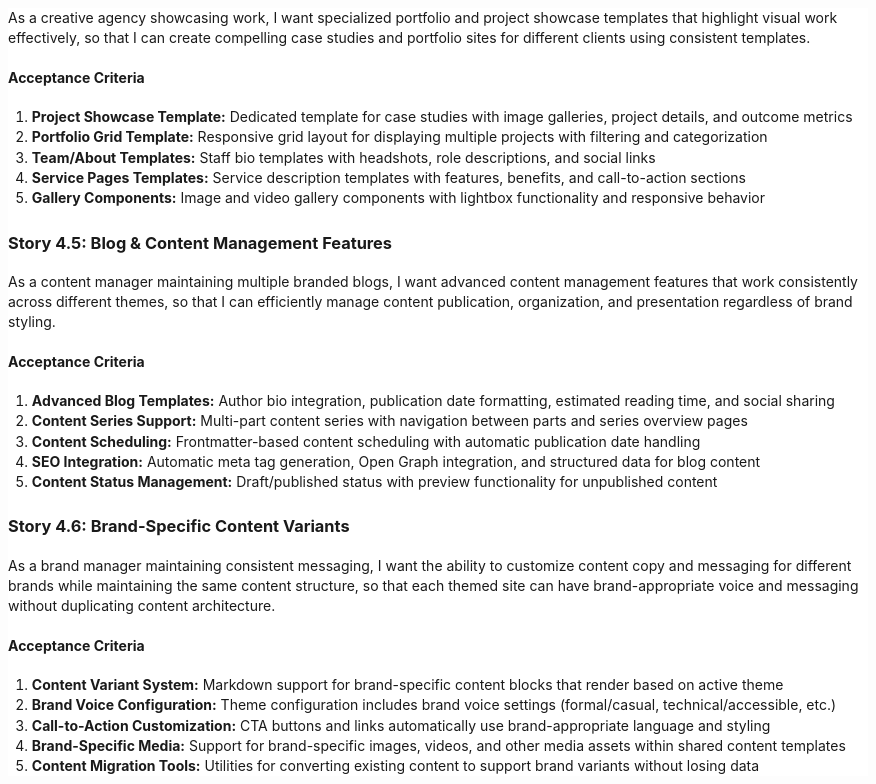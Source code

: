 As a creative agency showcasing work,
I want specialized portfolio and project showcase templates that highlight visual work effectively,
so that I can create compelling case studies and portfolio sites for different clients using consistent templates.

#### Acceptance Criteria
1. **Project Showcase Template:** Dedicated template for case studies with image galleries, project details, and outcome metrics
2. **Portfolio Grid Template:** Responsive grid layout for displaying multiple projects with filtering and categorization
3. **Team/About Templates:** Staff bio templates with headshots, role descriptions, and social links
4. **Service Pages Templates:** Service description templates with features, benefits, and call-to-action sections
5. **Gallery Components:** Image and video gallery components with lightbox functionality and responsive behavior

### Story 4.5: Blog & Content Management Features

As a content manager maintaining multiple branded blogs,
I want advanced content management features that work consistently across different themes,
so that I can efficiently manage content publication, organization, and presentation regardless of brand styling.

#### Acceptance Criteria
1. **Advanced Blog Templates:** Author bio integration, publication date formatting, estimated reading time, and social sharing
2. **Content Series Support:** Multi-part content series with navigation between parts and series overview pages
3. **Content Scheduling:** Frontmatter-based content scheduling with automatic publication date handling
4. **SEO Integration:** Automatic meta tag generation, Open Graph integration, and structured data for blog content
5. **Content Status Management:** Draft/published status with preview functionality for unpublished content

### Story 4.6: Brand-Specific Content Variants

As a brand manager maintaining consistent messaging,
I want the ability to customize content copy and messaging for different brands while maintaining the same content structure,
so that each themed site can have brand-appropriate voice and messaging without duplicating content architecture.

#### Acceptance Criteria
1. **Content Variant System:** Markdown support for brand-specific content blocks that render based on active theme
2. **Brand Voice Configuration:** Theme configuration includes brand voice settings (formal/casual, technical/accessible, etc.)
3. **Call-to-Action Customization:** CTA buttons and links automatically use brand-appropriate language and styling
4. **Brand-Specific Media:** Support for brand-specific images, videos, and other media assets within shared content templates
5. **Content Migration Tools:** Utilities for converting existing content to support brand variants without losing data
